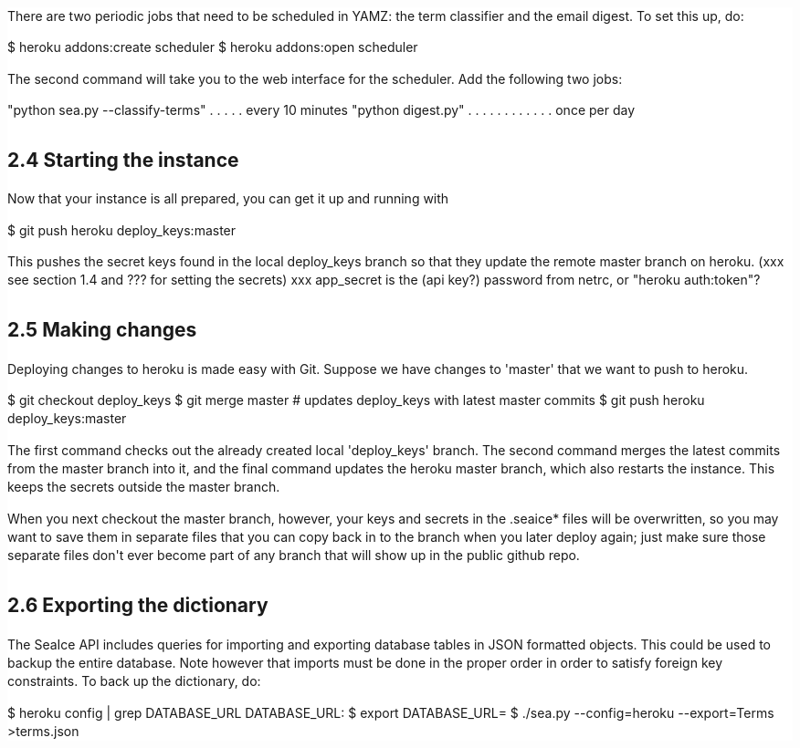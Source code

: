 There are two periodic jobs that need to be scheduled in YAMZ: the term 
classifier and the email digest. To set this up, do: 
  
  $ heroku addons:create scheduler
  $ heroku addons:open scheduler

The second command will take you to the web interface for the scheduler. Add
the following two jobs: 

  "python sea.py --classify-terms" . . . . . every 10 minutes
  "python digest.py" . . . . . . . . . . . . once per day


## 2.4 Starting the instance

Now that your instance is all prepared, you can get it up and running with

  $ git push heroku deploy_keys:master

This pushes the secret keys found in the local deploy_keys branch so that
they update the remote master branch on heroku.  (xxx see section 1.4 and
??? for setting the secrets)
 xxx app_secret is the (api key?) password from netrc, or "heroku auth:token"?


## 2.5 Making changes

Deploying changes to heroku is made easy with Git. Suppose we have changes
to 'master' that we want to push to heroku.

  $ git checkout deploy_keys
  $ git merge master          # updates deploy_keys with latest master commits
  $ git push heroku deploy_keys:master

The first command checks out the already created local 'deploy_keys' branch.
The second command merges the latest commits from the master branch into it,
and the final command updates the heroku master branch, which also restarts
the instance.  This keeps the secrets outside the master branch.

When you next checkout the master branch, however, your keys and secrets in
the .seaice* files will be overwritten, so you may want to save them in
separate files that you can copy back in to the branch when you later deploy
again; just make sure those separate files don't ever become part of any
branch that will show up in the public github repo.


## 2.6 Exporting the dictionary

The SeaIce API includes queries for importing and exporting database tables 
in JSON formatted objects. This could be used to backup the entire database.
Note however that imports must be done in the proper order in order to satisfy
foreign key constraints. To back up the dictionary, do: 

  $ heroku config | grep DATABASE_URL
  DATABASE_URL: <whatever>
  $ export DATABASE_URL=<whatever> 
  $ ./sea.py --config=heroku --export=Terms >terms.json
